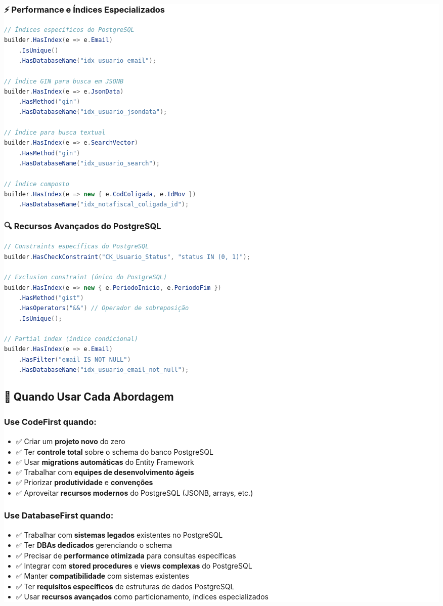 ### ⚡ Performance e Índices Especializados
```csharp
// Índices específicos do PostgreSQL
builder.HasIndex(e => e.Email)
    .IsUnique()
    .HasDatabaseName("idx_usuario_email");

// Índice GIN para busca em JSONB
builder.HasIndex(e => e.JsonData)
    .HasMethod("gin")
    .HasDatabaseName("idx_usuario_jsondata");

// Índice para busca textual
builder.HasIndex(e => e.SearchVector)
    .HasMethod("gin")
    .HasDatabaseName("idx_usuario_search");

// Índice composto
builder.HasIndex(e => new { e.CodColigada, e.IdMov })
    .HasDatabaseName("idx_notafiscal_coligada_id");
```

### 🔍 Recursos Avançados do PostgreSQL
```csharp
// Constraints específicas do PostgreSQL
builder.HasCheckConstraint("CK_Usuario_Status", "status IN (0, 1)");

// Exclusion constraint (único do PostgreSQL)
builder.HasIndex(e => new { e.PeriodoInicio, e.PeriodoFim })
    .HasMethod("gist")
    .HasOperators("&&") // Operador de sobreposição
    .IsUnique();

// Partial index (índice condicional)
builder.HasIndex(e => e.Email)
    .HasFilter("email IS NOT NULL")
    .HasDatabaseName("idx_usuario_email_not_null");
```

## 🎯 Quando Usar Cada Abordagem

### Use **CodeFirst** quando:
- ✅ Criar um **projeto novo** do zero
- ✅ Ter **controle total** sobre o schema do banco PostgreSQL
- ✅ Usar **migrations automáticas** do Entity Framework
- ✅ Trabalhar com **equipes de desenvolvimento ágeis**
- ✅ Priorizar **produtividade** e **convenções**
- ✅ Aproveitar **recursos modernos** do PostgreSQL (JSONB, arrays, etc.)

### Use **DatabaseFirst** quando:
- ✅ Trabalhar com **sistemas legados** existentes no PostgreSQL
- ✅ Ter **DBAs dedicados** gerenciando o schema
- ✅ Precisar de **performance otimizada** para consultas específicas
- ✅ Integrar com **stored procedures** e **views complexas** do PostgreSQL
- ✅ Manter **compatibilidade** com sistemas existentes
- ✅ Ter **requisitos específicos** de estruturas de dados PostgreSQL
- ✅ Usar **recursos avançados** como particionamento, índices especializados
